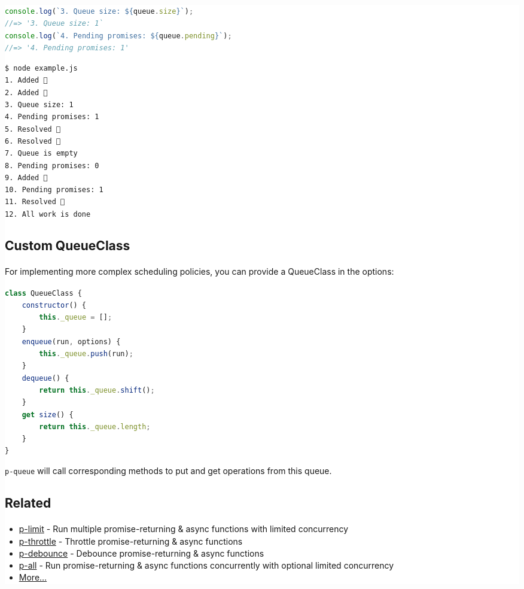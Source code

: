 ```js
console.log(`3. Queue size: ${queue.size}`);
//=> '3. Queue size: 1`
console.log(`4. Pending promises: ${queue.pending}`);
//=> '4. Pending promises: 1'
```

```
$ node example.js
1. Added 🦄
2. Added 🐴
3. Queue size: 1
4. Pending promises: 1
5. Resolved 🦄
6. Resolved 🐴
7. Queue is empty
8. Pending promises: 0
9. Added 🐙
10. Pending promises: 1
11. Resolved 🐙
12. All work is done
```


## Custom QueueClass

For implementing more complex scheduling policies, you can provide a QueueClass in the options:

```js
class QueueClass {
	constructor() {
		this._queue = [];
	}
	enqueue(run, options) {
		this._queue.push(run);
	}
	dequeue() {
		return this._queue.shift();
	}
	get size() {
		return this._queue.length;
	}
}
```

`p-queue` will call corresponding methods to put and get operations from this queue.


## Related

- [p-limit](https://github.com/sindresorhus/p-limit) - Run multiple promise-returning & async functions with limited concurrency
- [p-throttle](https://github.com/sindresorhus/p-throttle) - Throttle promise-returning & async functions
- [p-debounce](https://github.com/sindresorhus/p-debounce) - Debounce promise-returning & async functions
- [p-all](https://github.com/sindresorhus/p-all) - Run promise-returning & async functions concurrently with optional limited concurrency
- [More…](https://github.com/sindresorhus/promise-fun)
